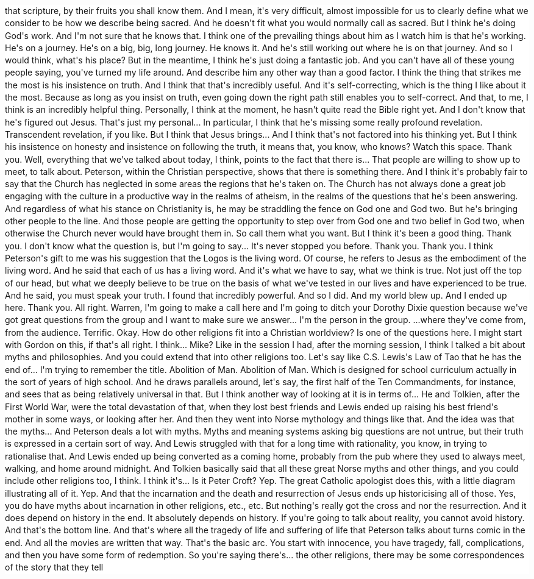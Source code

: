 that scripture, by their fruits you shall know them. And I mean, it's very difficult, almost impossible for us to clearly define what we consider to be how we describe being sacred. And he doesn't fit what you would normally call as sacred. But I think he's doing God's work. And I'm not sure that he knows that. I think one of the prevailing things about him as I watch him is that he's working. He's on a journey. He's on a big, big, long journey. He knows it. And he's still working out where he is on that journey. And so I would think, what's his place? But in the meantime, I think he's just doing a fantastic job. And you can't have all of these young people saying, you've turned my life around. And describe him any other way than a good factor. I think the thing that strikes me the most is his insistence on truth. And I think that that's incredibly useful. And it's self-correcting, which is the thing I like about it the most. Because as long as you insist on truth, even going down the right path still enables you to self-correct. And that, to me, I think is an incredibly helpful thing. Personally, I think at the moment, he hasn't quite read the Bible right yet. And I don't know that he's figured out Jesus. That's just my personal... In particular, I think that he's missing some really profound revelation. Transcendent revelation, if you like. But I think that Jesus brings... And I think that's not factored into his thinking yet. But I think his insistence on honesty and insistence on following the truth, it means that, you know, who knows? Watch this space. Thank you. Well, everything that we've talked about today, I think, points to the fact that there is... That people are willing to show up to meet, to talk about. Peterson, within the Christian perspective, shows that there is something there. And I think it's probably fair to say that the Church has neglected in some areas the regions that he's taken on. The Church has not always done a great job engaging with the culture in a productive way in the realms of atheism, in the realms of the questions that he's been answering. And regardless of what his stance on Christianity is, he may be straddling the fence on God one and God two. But he's bringing other people to the line. And those people are getting the opportunity to step over from God one and two belief in God two, when otherwise the Church never would have brought them in. So call them what you want. But I think it's been a good thing. Thank you. I don't know what the question is, but I'm going to say... It's never stopped you before. Thank you. Thank you. I think Peterson's gift to me was his suggestion that the Logos is the living word. Of course, he refers to Jesus as the embodiment of the living word. And he said that each of us has a living word. And it's what we have to say, what we think is true. Not just off the top of our head, but what we deeply believe to be true on the basis of what we've tested in our lives and have experienced to be true. And he said, you must speak your truth. I found that incredibly powerful. And so I did. And my world blew up. And I ended up here. Thank you. All right. Warren, I'm going to make a call here and I'm going to ditch your Dorothy Dixie question because we've got great questions from the group and I want to make sure we answer... I'm the person in the group. ...where they've come from, from the audience. Terrific. Okay. How do other religions fit into a Christian worldview? Is one of the questions here. I might start with Gordon on this, if that's all right. I think... Mike? Like in the session I had, after the morning session, I think I talked a bit about myths and philosophies. And you could extend that into other religions too. Let's say like C.S. Lewis's Law of Tao that he has the end of... I'm trying to remember the title. Abolition of Man. Abolition of Man. Which is designed for school curriculum actually in the sort of years of high school. And he draws parallels around, let's say, the first half of the Ten Commandments, for instance, and sees that as being relatively universal in that. But I think another way of looking at it is in terms of... He and Tolkien, after the First World War, were the total devastation of that, when they lost best friends and Lewis ended up raising his best friend's mother in some ways, or looking after her. And then they went into Norse mythology and things like that. And the idea was that the myths... And Peterson deals a lot with myths. Myths and meaning systems asking big questions are not untrue, but their truth is expressed in a certain sort of way. And Lewis struggled with that for a long time with rationality, you know, in trying to rationalise that. And Lewis ended up being converted as a coming home, probably from the pub where they used to always meet, walking, and home around midnight. And Tolkien basically said that all these great Norse myths and other things, and you could include other religions too, I think. I think it's... Is it Peter Croft? Yep. The great Catholic apologist does this, with a little diagram illustrating all of it. Yep. And that the incarnation and the death and resurrection of Jesus ends up historicising all of those. Yes, you do have myths about incarnation in other religions, etc., etc. But nothing's really got the cross and nor the resurrection. And it does depend on history in the end. It absolutely depends on history. If you're going to talk about reality, you cannot avoid history. And that's the bottom line. And that's where all the tragedy of life and suffering of life that Peterson talks about turns comic in the end. And all the movies are written that way. That's the basic arc. You start with innocence, you have tragedy, fall, complications, and then you have some form of redemption. So you're saying there's... the other religions, there may be some correspondences of the story that they tell